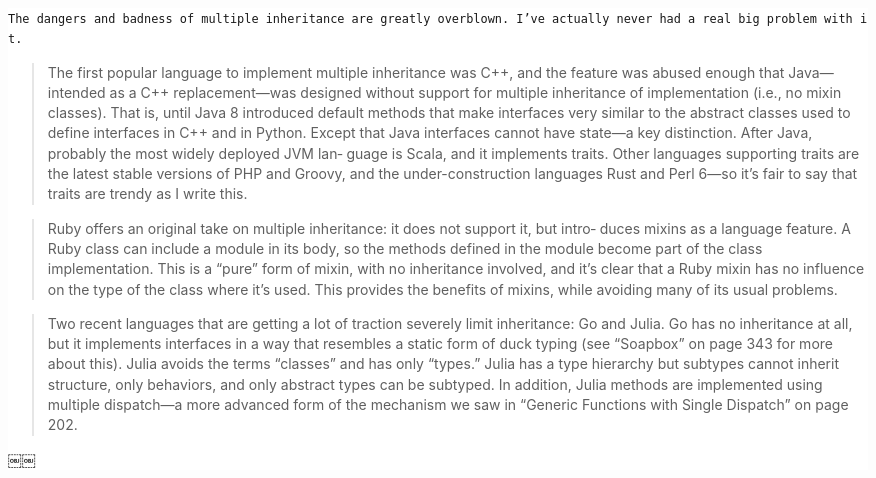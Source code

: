 ```The dangers and badness of multiple inheritance are greatly overblown. I’ve actually never had a real big problem with it.  ```
>The first popular language to implement multiple inheritance was C++, and the feature was abused enough that Java—intended as a C++ replacement—was designed without support for multiple inheritance of implementation (i.e., no mixin classes). That is, until Java 8 introduced default methods that make interfaces very similar to the abstract classes used to define interfaces in C++ and in Python. Except that Java interfaces cannot have state—a key distinction. After Java, probably the most widely deployed JVM lan‐ guage is Scala, and it implements traits. Other languages supporting traits are the latest stable versions of PHP and Groovy, and the under-construction languages Rust and Perl 6—so it’s fair to say that traits are trendy as I write this.

>Ruby offers an original take on multiple inheritance: it does not support it, but intro‐ duces mixins as a language feature. A Ruby class can include a module in its body, so the methods defined in the module become part of the class implementation. This is a “pure” form of mixin, with no inheritance involved, and it’s clear that a Ruby mixin has no influence on the type of the class where it’s used. This provides the benefits of mixins, while avoiding many of its usual problems.

>Two recent languages that are getting a lot of traction severely limit inheritance: Go and Julia. Go has no inheritance at all, but it implements interfaces in a way that resembles a static form of duck typing (see “Soapbox” on page 343 for more about this). Julia avoids the terms “classes” and has only “types.” Julia has a type hierarchy but subtypes cannot inherit structure, only behaviors, and only abstract types can be subtyped. In addition, Julia methods are implemented using multiple dispatch—a more advanced form of the mechanism we saw in “Generic Functions with Single Dispatch” on page 202.

￼￼



